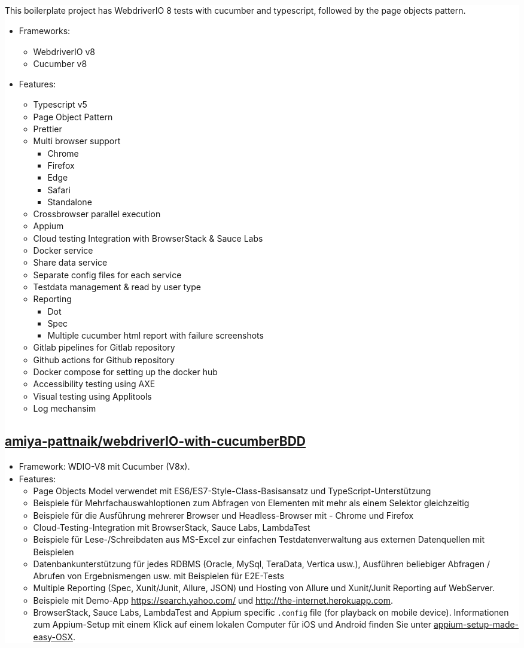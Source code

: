 This boilerplate project has WebdriverIO 8 tests with cucumber and typescript, followed by the page objects pattern.

- Frameworks:
    - WebdriverIO v8
    - Cucumber v8

- Features:
    - Typescript v5
    - Page Object Pattern
    - Prettier
    - Multi browser support
      - Chrome
      - Firefox
      - Edge
      - Safari
      - Standalone
    - Crossbrowser parallel execution
    - Appium
    - Cloud testing Integration with BrowserStack & Sauce Labs
    - Docker service
    - Share data service
    - Separate config files for each service
    - Testdata management & read by user type
    - Reporting
      - Dot
      - Spec
      - Multiple cucumber html report with failure screenshots
    - Gitlab pipelines for Gitlab repository
    - Github actions for Github repository
    - Docker compose for setting up the docker hub
    - Accessibility testing using AXE
    - Visual testing using Applitools
    - Log mechansim

## [amiya-pattnaik/webdriverIO-with-cucumberBDD](https://github.com/amiya-pattnaik/webdriverIO-with-cucumberBDD)

- Framework: WDIO-V8 mit Cucumber (V8x).
- Features:
    - Page Objects Model verwendet mit ES6/ES7-Style-Class-Basisansatz und TypeScript-Unterstützung
    - Beispiele für Mehrfachauswahloptionen zum Abfragen von Elementen mit mehr als einem Selektor gleichzeitig
    - Beispiele für die Ausführung mehrerer Browser und Headless-Browser mit - Chrome und Firefox
    - Cloud-Testing-Integration mit BrowserStack, Sauce Labs, LambdaTest
    - Beispiele für Lese-/Schreibdaten aus MS-Excel zur einfachen Testdatenverwaltung aus externen Datenquellen mit Beispielen
    - Datenbankunterstützung für jedes RDBMS (Oracle, MySql, TeraData, Vertica usw.), Ausführen beliebiger Abfragen / Abrufen von Ergebnismengen usw. mit Beispielen für E2E-Tests
    - Multiple Reporting (Spec, Xunit/Junit, Allure, JSON) und Hosting von Allure und Xunit/Junit Reporting auf WebServer.
    - Beispiele mit Demo-App https://search.yahoo.com/ und http://the-internet.herokuapp.com.
    - BrowserStack, Sauce Labs, LambdaTest and Appium specific `.config` file (for playback on mobile device). Informationen zum Appium-Setup mit einem Klick auf einem lokalen Computer für iOS und Android finden Sie unter [appium-setup-made-easy-OSX](https://github.com/amiya-pattnaik/appium-setup-made-easy-OSX).
